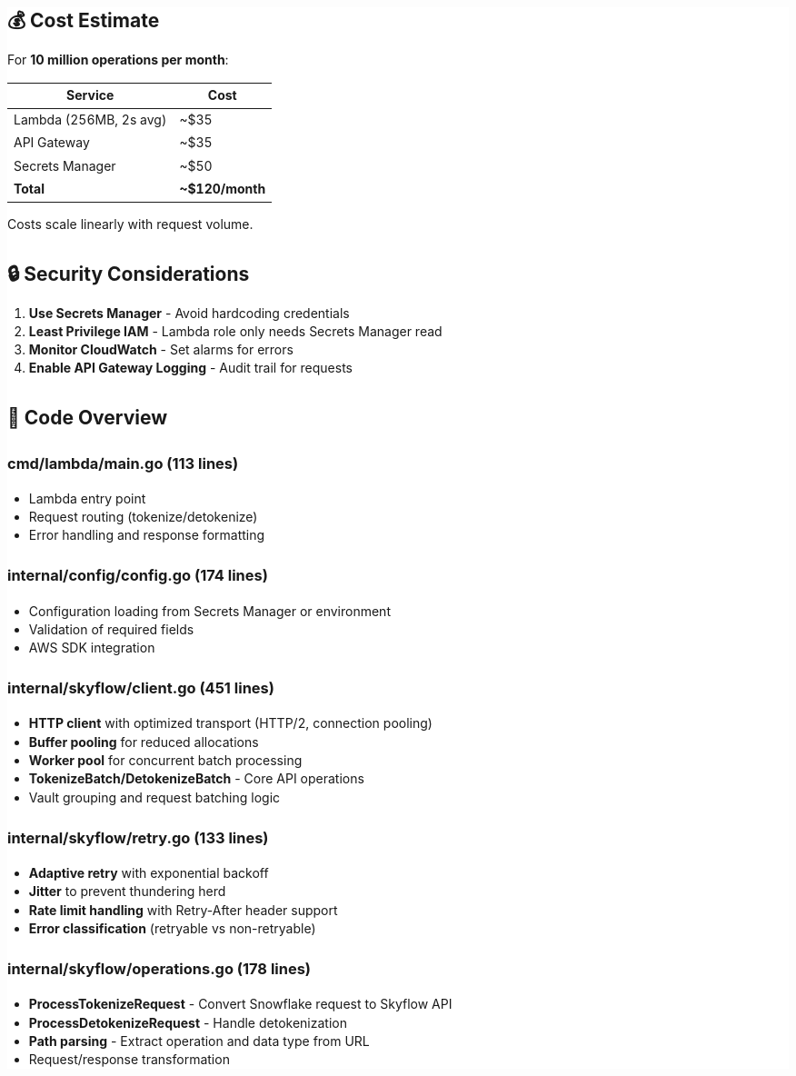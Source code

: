 ## 💰 Cost Estimate

For **10 million operations per month**:

| Service | Cost |
|---------|------|
| Lambda (256MB, 2s avg) | ~$35 |
| API Gateway | ~$35 |
| Secrets Manager | ~$50 |
| **Total** | **~$120/month** |

Costs scale linearly with request volume.

## 🔒 Security Considerations

1. **Use Secrets Manager** - Avoid hardcoding credentials
2. **Least Privilege IAM** - Lambda role only needs Secrets Manager read
3. **Monitor CloudWatch** - Set alarms for errors
4. **Enable API Gateway Logging** - Audit trail for requests

## 📝 Code Overview

### cmd/lambda/main.go (113 lines)
- Lambda entry point
- Request routing (tokenize/detokenize)
- Error handling and response formatting

### internal/config/config.go (174 lines)
- Configuration loading from Secrets Manager or environment
- Validation of required fields
- AWS SDK integration

### internal/skyflow/client.go (451 lines)
- **HTTP client** with optimized transport (HTTP/2, connection pooling)
- **Buffer pooling** for reduced allocations
- **Worker pool** for concurrent batch processing
- **TokenizeBatch/DetokenizeBatch** - Core API operations
- Vault grouping and request batching logic

### internal/skyflow/retry.go (133 lines)
- **Adaptive retry** with exponential backoff
- **Jitter** to prevent thundering herd
- **Rate limit handling** with Retry-After header support
- **Error classification** (retryable vs non-retryable)

### internal/skyflow/operations.go (178 lines)
- **ProcessTokenizeRequest** - Convert Snowflake request to Skyflow API
- **ProcessDetokenizeRequest** - Handle detokenization
- **Path parsing** - Extract operation and data type from URL
- Request/response transformation
